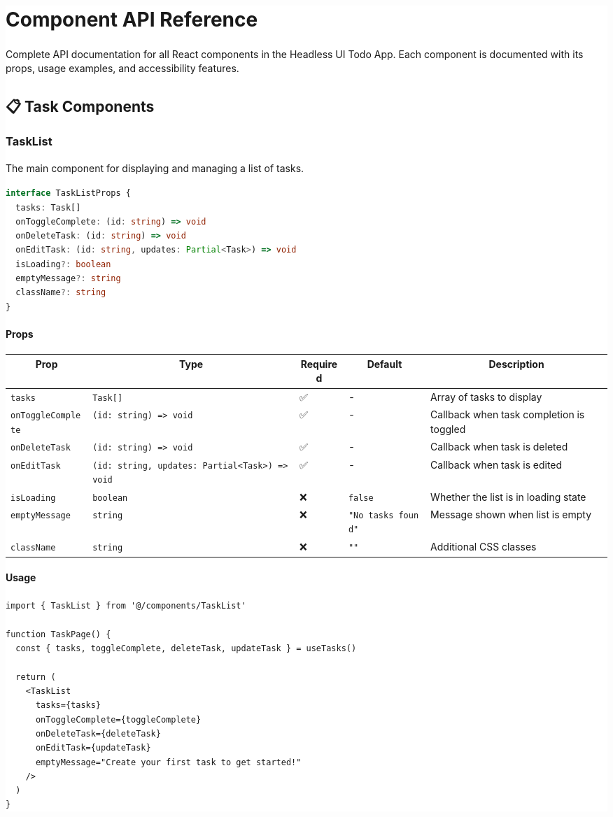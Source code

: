 # Component API Reference

Complete API documentation for all React components in the Headless UI Todo App. Each component is documented with its props, usage examples, and accessibility features.

## 📋 Task Components

### TaskList

The main component for displaying and managing a list of tasks.

```typescript
interface TaskListProps {
  tasks: Task[]
  onToggleComplete: (id: string) => void
  onDeleteTask: (id: string) => void
  onEditTask: (id: string, updates: Partial<Task>) => void
  isLoading?: boolean
  emptyMessage?: string
  className?: string
}
```

#### Props

| Prop | Type | Required | Default | Description |
|------|------|----------|---------|-------------|
| `tasks` | `Task[]` | ✅ | - | Array of tasks to display |
| `onToggleComplete` | `(id: string) => void` | ✅ | - | Callback when task completion is toggled |
| `onDeleteTask` | `(id: string) => void` | ✅ | - | Callback when task is deleted |
| `onEditTask` | `(id: string, updates: Partial<Task>) => void` | ✅ | - | Callback when task is edited |
| `isLoading` | `boolean` | ❌ | `false` | Whether the list is in loading state |
| `emptyMessage` | `string` | ❌ | `"No tasks found"` | Message shown when list is empty |
| `className` | `string` | ❌ | `""` | Additional CSS classes |

#### Usage

```tsx
import { TaskList } from '@/components/TaskList'

function TaskPage() {
  const { tasks, toggleComplete, deleteTask, updateTask } = useTasks()
  
  return (
    <TaskList
      tasks={tasks}
      onToggleComplete={toggleComplete}
      onDeleteTask={deleteTask}
      onEditTask={updateTask}
      emptyMessage="Create your first task to get started!"
    />
  )
}
```
